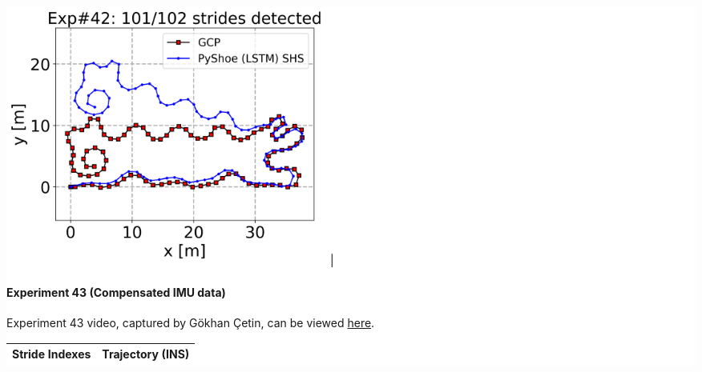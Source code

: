 <img src="results/figs/own/SensorConnectData_42_SHS_WCF.png" alt="trajectory obtained with robust ZUPT detector (LSTM) aided (Error-State Kalman Filter based) foot-mounted INS" width=400 height=auto> |

<h4>Experiment 43 (Compensated IMU data)</h4>

<p align="justify">Experiment 43 video, captured by Gökhan Çetin, can be viewed <a href="https://www.youtube.com/shorts/-nBwdj_sYYA">here</a>.</p>

| Stride Indexes |  Trajectory (INS)  |
|  :---:  |  :---:  |